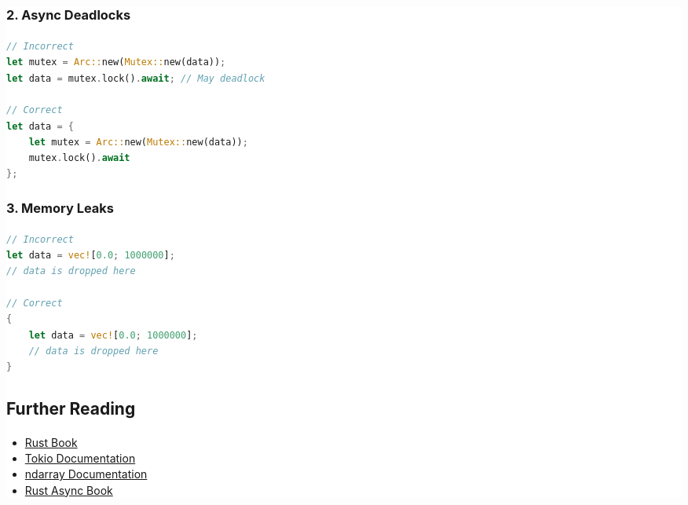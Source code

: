 ### 2. Async Deadlocks

```rust
// Incorrect
let mutex = Arc::new(Mutex::new(data));
let data = mutex.lock().await; // May deadlock

// Correct
let data = {
    let mutex = Arc::new(Mutex::new(data));
    mutex.lock().await
};
```

### 3. Memory Leaks

```rust
// Incorrect
let data = vec![0.0; 1000000];
// data is dropped here

// Correct
{
    let data = vec![0.0; 1000000];
    // data is dropped here
}
```

## Further Reading

- [Rust Book](https://doc.rust-lang.org/book/)
- [Tokio Documentation](https://tokio.rs/tokio/tutorial)
- [ndarray Documentation](https://docs.rs/ndarray/latest/ndarray/)
- [Rust Async Book](https://rust-lang.github.io/async-book/) 